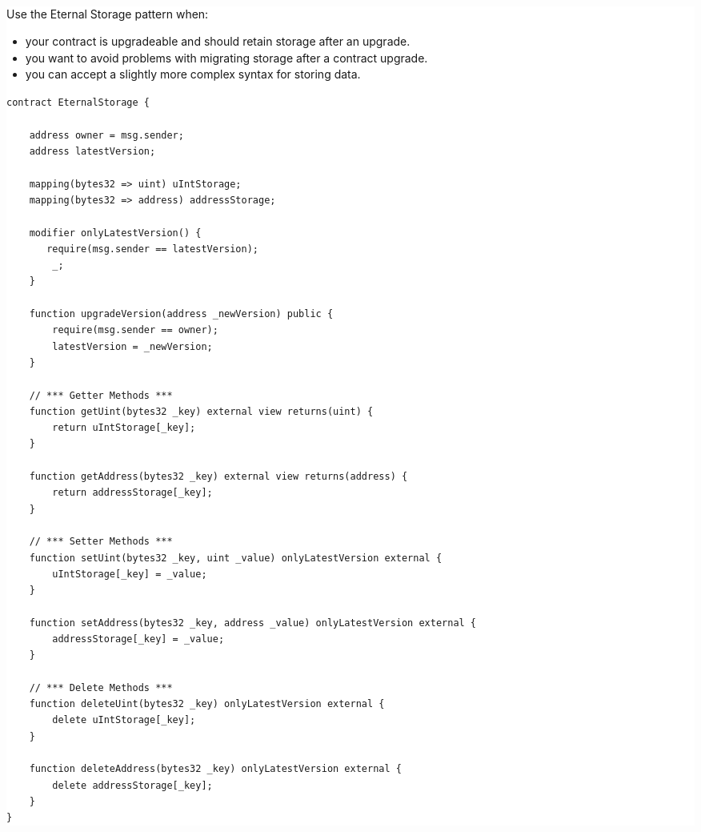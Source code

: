 Use the Eternal Storage pattern when:
* your contract is upgradeable and should retain storage after an upgrade.
* you want to avoid problems with migrating storage after a contract upgrade.
* you can accept a slightly more complex syntax for storing data.

```solidity showLineNumbers
contract EternalStorage {

    address owner = msg.sender;
    address latestVersion;

    mapping(bytes32 => uint) uIntStorage;
    mapping(bytes32 => address) addressStorage;

    modifier onlyLatestVersion() {
       require(msg.sender == latestVersion);
        _;
    }

    function upgradeVersion(address _newVersion) public {
        require(msg.sender == owner);
        latestVersion = _newVersion;
    }

    // *** Getter Methods ***
    function getUint(bytes32 _key) external view returns(uint) {
        return uIntStorage[_key];
    }

    function getAddress(bytes32 _key) external view returns(address) {
        return addressStorage[_key];
    }

    // *** Setter Methods ***
    function setUint(bytes32 _key, uint _value) onlyLatestVersion external {
        uIntStorage[_key] = _value;
    }

    function setAddress(bytes32 _key, address _value) onlyLatestVersion external {
        addressStorage[_key] = _value;
    }

    // *** Delete Methods ***
    function deleteUint(bytes32 _key) onlyLatestVersion external {
        delete uIntStorage[_key];
    }

    function deleteAddress(bytes32 _key) onlyLatestVersion external {
        delete addressStorage[_key];
    }
}
```

